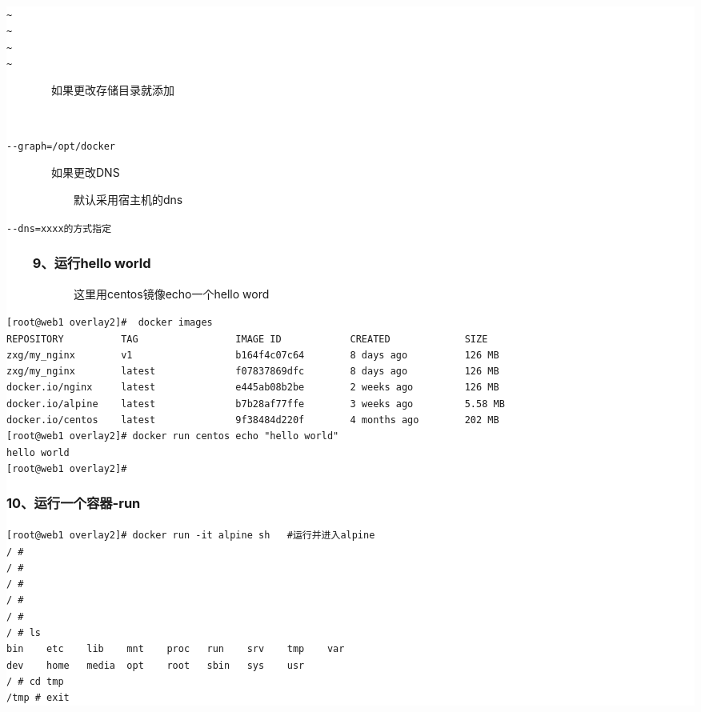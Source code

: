 ```
~                                                                                                                   
~                                                                                                                   
~                                                                                                                   
~                                            
```

　　　　如果更改存储目录就添加

　　　　

```
--graph=/opt/docker
```

　　　　如果更改DNS

　　　　　　默认采用宿主机的dns

```
--dns=xxxx的方式指定
```

### 　　9、运行hello world

　　　　　　这里用centos镜像echo一个hello word

```
[root@web1 overlay2]#  docker images
REPOSITORY          TAG                 IMAGE ID            CREATED             SIZE
zxg/my_nginx        v1                  b164f4c07c64        8 days ago          126 MB
zxg/my_nginx        latest              f07837869dfc        8 days ago          126 MB
docker.io/nginx     latest              e445ab08b2be        2 weeks ago         126 MB
docker.io/alpine    latest              b7b28af77ffe        3 weeks ago         5.58 MB
docker.io/centos    latest              9f38484d220f        4 months ago        202 MB
[root@web1 overlay2]# docker run centos echo "hello world"
hello world
[root@web1 overlay2]# 
```

###   10、运行一个容器-run

```
[root@web1 overlay2]# docker run -it alpine sh   #运行并进入alpine  
/ # 
/ # 
/ # 
/ # 
/ # 
/ # ls
bin    etc    lib    mnt    proc   run    srv    tmp    var
dev    home   media  opt    root   sbin   sys    usr
/ # cd tmp
/tmp # exit
```
